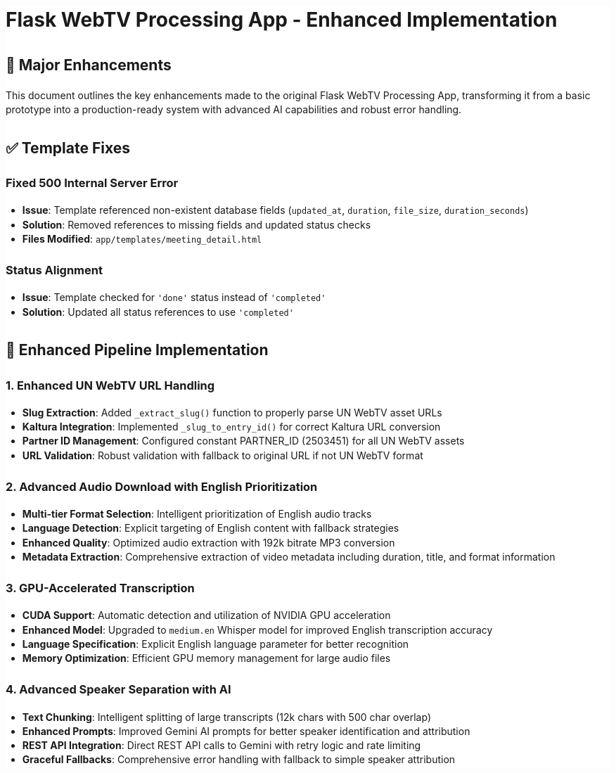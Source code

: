 # Flask WebTV Processing App - Enhanced Implementation

## 🚀 Major Enhancements

This document outlines the key enhancements made to the original Flask WebTV Processing App, transforming it from a basic prototype into a production-ready system with advanced AI capabilities and robust error handling.

## ✅ Template Fixes

### Fixed 500 Internal Server Error
- **Issue**: Template referenced non-existent database fields (`updated_at`, `duration`, `file_size`, `duration_seconds`)
- **Solution**: Removed references to missing fields and updated status checks
- **Files Modified**: `app/templates/meeting_detail.html`

### Status Alignment
- **Issue**: Template checked for `'done'` status instead of `'completed'`
- **Solution**: Updated all status references to use `'completed'`

## 🎯 Enhanced Pipeline Implementation

### 1. **Enhanced UN WebTV URL Handling**
- **Slug Extraction**: Added `_extract_slug()` function to properly parse UN WebTV asset URLs
- **Kaltura Integration**: Implemented `_slug_to_entry_id()` for correct Kaltura URL conversion
- **Partner ID Management**: Configured constant PARTNER_ID (2503451) for all UN WebTV assets
- **URL Validation**: Robust validation with fallback to original URL if not UN WebTV format

### 2. **Advanced Audio Download with English Prioritization**
- **Multi-tier Format Selection**: Intelligent prioritization of English audio tracks
- **Language Detection**: Explicit targeting of English content with fallback strategies
- **Enhanced Quality**: Optimized audio extraction with 192k bitrate MP3 conversion
- **Metadata Extraction**: Comprehensive extraction of video metadata including duration, title, and format information

### 3. **GPU-Accelerated Transcription**
- **CUDA Support**: Automatic detection and utilization of NVIDIA GPU acceleration
- **Enhanced Model**: Upgraded to `medium.en` Whisper model for improved English transcription accuracy
- **Language Specification**: Explicit English language parameter for better recognition
- **Memory Optimization**: Efficient GPU memory management for large audio files

### 4. **Advanced Speaker Separation with AI**
- **Text Chunking**: Intelligent splitting of large transcripts (12k chars with 500 char overlap)
- **Enhanced Prompts**: Improved Gemini AI prompts for better speaker identification and attribution
- **REST API Integration**: Direct REST API calls to Gemini with retry logic and rate limiting
- **Graceful Fallbacks**: Comprehensive error handling with fallback to simple speaker attribution
